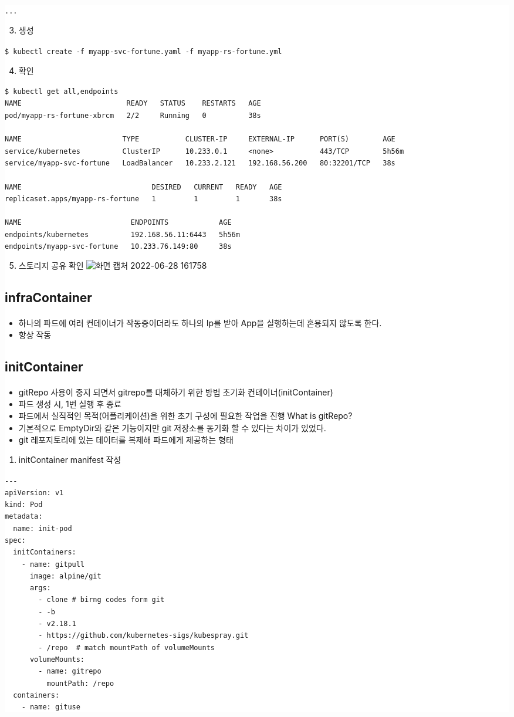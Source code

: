 ```
...
```


3. 생성 
```
$ kubectl create -f myapp-svc-fortune.yaml -f myapp-rs-fortune.yml
```

4. 확인
```
$ kubectl get all,endpoints
NAME                         READY   STATUS    RESTARTS   AGE
pod/myapp-rs-fortune-xbrcm   2/2     Running   0          38s

NAME                        TYPE           CLUSTER-IP     EXTERNAL-IP      PORT(S)        AGE
service/kubernetes          ClusterIP      10.233.0.1     <none>           443/TCP        5h56m
service/myapp-svc-fortune   LoadBalancer   10.233.2.121   192.168.56.200   80:32201/TCP   38s

NAME                               DESIRED   CURRENT   READY   AGE
replicaset.apps/myapp-rs-fortune   1         1         1       38s

NAME                          ENDPOINTS            AGE
endpoints/kubernetes          192.168.56.11:6443   5h56m
endpoints/myapp-svc-fortune   10.233.76.149:80     38s
```

5. 스토리지 공유 확인
![화면 캡처 2022-06-28 161758](https://user-images.githubusercontent.com/57117748/176207084-9d011e36-767c-47c7-88d3-14b78b0ba9bf.png)

## infraContainer
- 하나의 파드에 여러 컨테이너가 작동중이더라도 하나의 Ip를 받아 App을 실행하는데 혼용되지 않도록 한다.
- 항상 작동

## initContainer
- gitRepo 사용이 중지 되면서 gitrepo를 대체하기 위한 방법 초기화 컨테이너(initContainer)
- 파드 생성 시, 1번 실행 후 종료
- 파드에서 실직적인 목적(어플리케이션)을 위한 초기 구성에 필요한 작업을 진행
What is gitRepo?
- 기본적으로 EmptyDir와 같은 기능이지만 git 저장소를 동기화 할 수 있다는 차이가 있었다. 
- git 레포지토리에 있는 데이터를 복제해 파드에게 제공하는 형태


1. initContainer manifest 작성
```
---
apiVersion: v1
kind: Pod
metadata:
  name: init-pod
spec:
  initContainers:
    - name: gitpull
      image: alpine/git
      args:
        - clone # birng codes form git
        - -b
        - v2.18.1
        - https://github.com/kubernetes-sigs/kubespray.git
        - /repo  # match mountPath of volumeMounts
      volumeMounts:
        - name: gitrepo
          mountPath: /repo
  containers:
    - name: gituse
```
